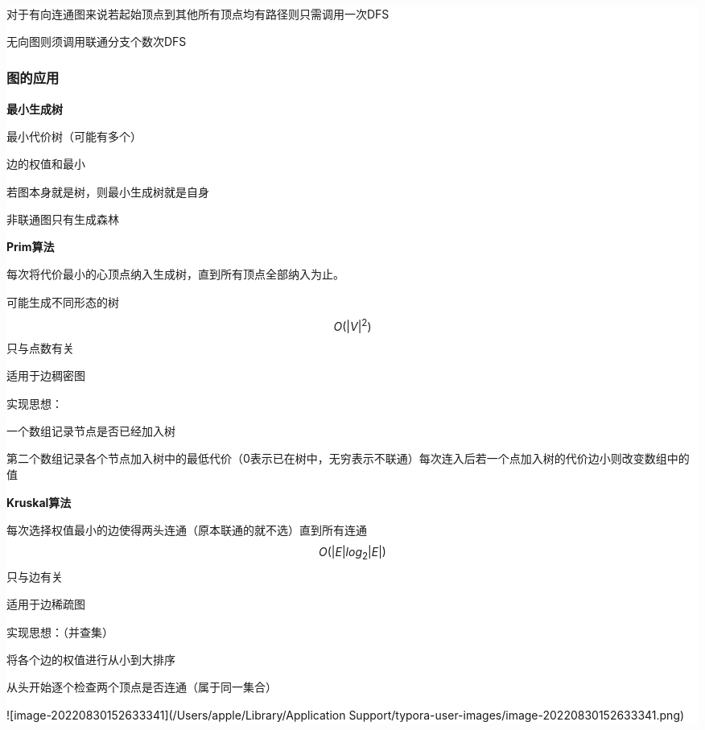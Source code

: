 对于有向连通图来说若起始顶点到其他所有顶点均有路径则只需调用一次DFS

无向图则须调用联通分支个数次DFS



### 图的应用



**最小生成树**

最小代价树（可能有多个）

边的权值和最小



若图本身就是树，则最小生成树就是自身

非联通图只有生成森林



**Prim算法**

每次将代价最小的心顶点纳入生成树，直到所有顶点全部纳入为止。

可能生成不同形态的树
$$
O(|V|^2)
$$
只与点数有关

适用于边稠密图



实现思想：

一个数组记录节点是否已经加入树

第二个数组记录各个节点加入树中的最低代价（0表示已在树中，无穷表示不联通）每次连入后若一个点加入树的代价边小则改变数组中的值

 



**Kruskal算法**

每次选择权值最小的边使得两头连通（原本联通的就不选）直到所有连通
$$
O(|E|log_2|E|)
$$
只与边有关

适用于边稀疏图



实现思想：（并查集）

将各个边的权值进行从小到大排序

从头开始逐个检查两个顶点是否连通（属于同一集合）

![image-20220830152633341](/Users/apple/Library/Application Support/typora-user-images/image-20220830152633341.png)
